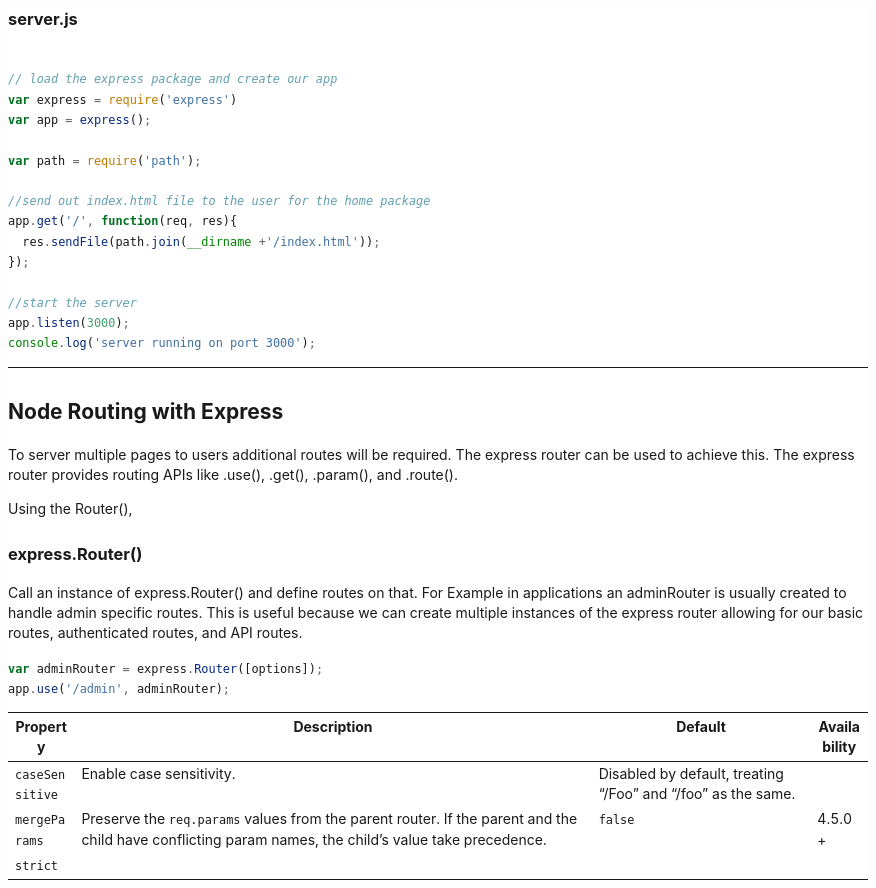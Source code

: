 ### server.js

```js

// load the express package and create our app
var express = require('express')
var app = express();

var path = require('path');

//send out index.html file to the user for the home package
app.get('/', function(req, res){
  res.sendFile(path.join(__dirname +'/index.html'));
});

//start the server
app.listen(3000);
console.log('server running on port 3000');
```

--------------------------------------------------------------------------------

## Node Routing with Express
To server multiple pages to users additional routes will be required. The express router can be used to achieve this. The express router provides routing APIs like .use(), .get(), .param(), and .route().

Using the Router(),

### express.Router()
Call an instance of express.Router() and define routes on that. For Example in applications an adminRouter is usually created to handle admin specific routes. This is useful because we can create multiple instances of the express router allowing for our basic routes, authenticated routes, and API routes.

```js
var adminRouter = express.Router([options]);
app.use('/admin', adminRouter);
```

<table>
<thead>
<tr>
<th>Property</th>
<th>Description</th>
<th>Default</th>
<th>Availability</th>
</tr>
</thead>
<tbody>
<tr>
<td><code class="highlighter-rouge">caseSensitive</code></td>
<td>Enable case sensitivity.</td>
<td>Disabled by default, treating “/Foo” and “/foo” as the same.</td>
<td> </td>
</tr>
<tr>
<td><code class="highlighter-rouge">mergeParams</code></td>
<td>Preserve the <code class="highlighter-rouge">req.params</code> values from the parent router. If the parent and the child have conflicting param names, the child’s value take precedence.</td>
<td><code class="highlighter-rouge">false</code></td>
<td>4.5.0+</td>
</tr>
<tr>
<td><code class="highlighter-rouge">strict</code></td>